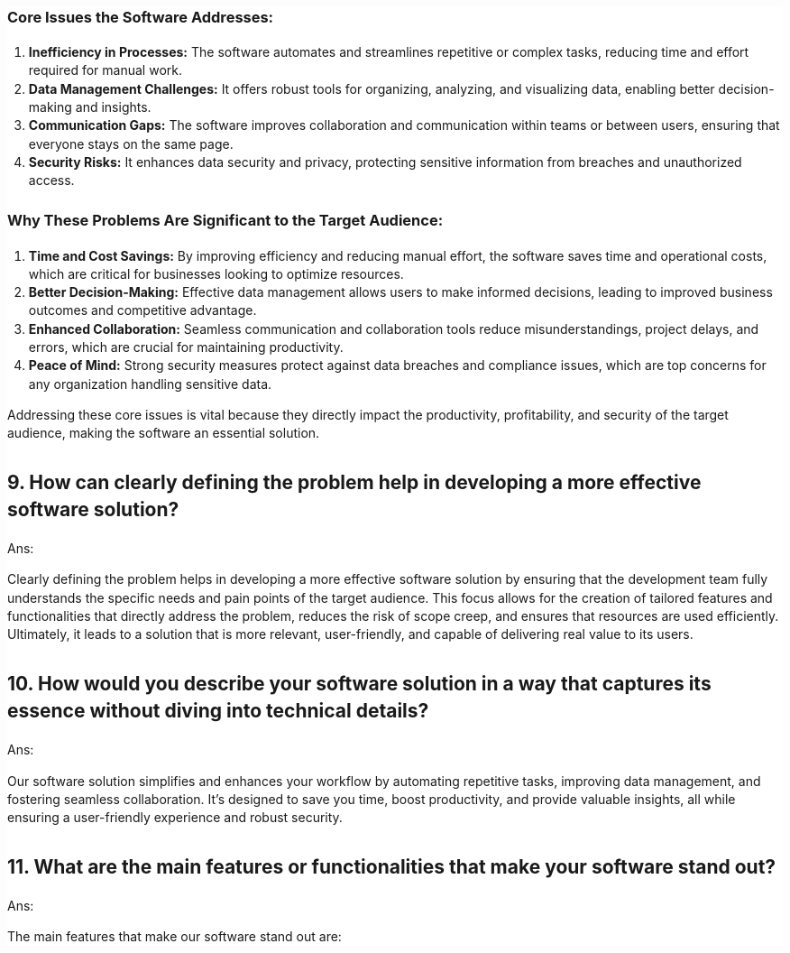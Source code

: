 ### **Core Issues the Software Addresses:**
1. **Inefficiency in Processes:** The software automates and streamlines repetitive or complex tasks, reducing time and effort required for manual work.
2. **Data Management Challenges:** It offers robust tools for organizing, analyzing, and visualizing data, enabling better decision-making and insights.
3. **Communication Gaps:** The software improves collaboration and communication within teams or between users, ensuring that everyone stays on the same page.
4. **Security Risks:** It enhances data security and privacy, protecting sensitive information from breaches and unauthorized access.

### **Why These Problems Are Significant to the Target Audience:**
1. **Time and Cost Savings:** By improving efficiency and reducing manual effort, the software saves time and operational costs, which are critical for businesses looking to optimize resources.
2. **Better Decision-Making:** Effective data management allows users to make informed decisions, leading to improved business outcomes and competitive advantage.
3. **Enhanced Collaboration:** Seamless communication and collaboration tools reduce misunderstandings, project delays, and errors, which are crucial for maintaining productivity.
4. **Peace of Mind:** Strong security measures protect against data breaches and compliance issues, which are top concerns for any organization handling sensitive data.

Addressing these core issues is vital because they directly impact the productivity, profitability, and security of the target audience, making the software an essential solution.

## 9. How can clearly defining the problem help in developing a more effective software solution?
Ans:

Clearly defining the problem helps in developing a more effective software solution by ensuring that the development team fully understands the specific needs and pain points of the target audience. This focus allows for the creation of tailored features and functionalities that directly address the problem, reduces the risk of scope creep, and ensures that resources are used efficiently. Ultimately, it leads to a solution that is more relevant, user-friendly, and capable of delivering real value to its users.

## 10. How would you describe your software solution in a way that captures its essence without diving into technical details?
Ans:

Our software solution simplifies and enhances your workflow by automating repetitive tasks, improving data management, and fostering seamless collaboration. It’s designed to save you time, boost productivity, and provide valuable insights, all while ensuring a user-friendly experience and robust security.

## 11. What are the main features or functionalities that make your software stand out?
Ans:

The main features that make our software stand out are:
